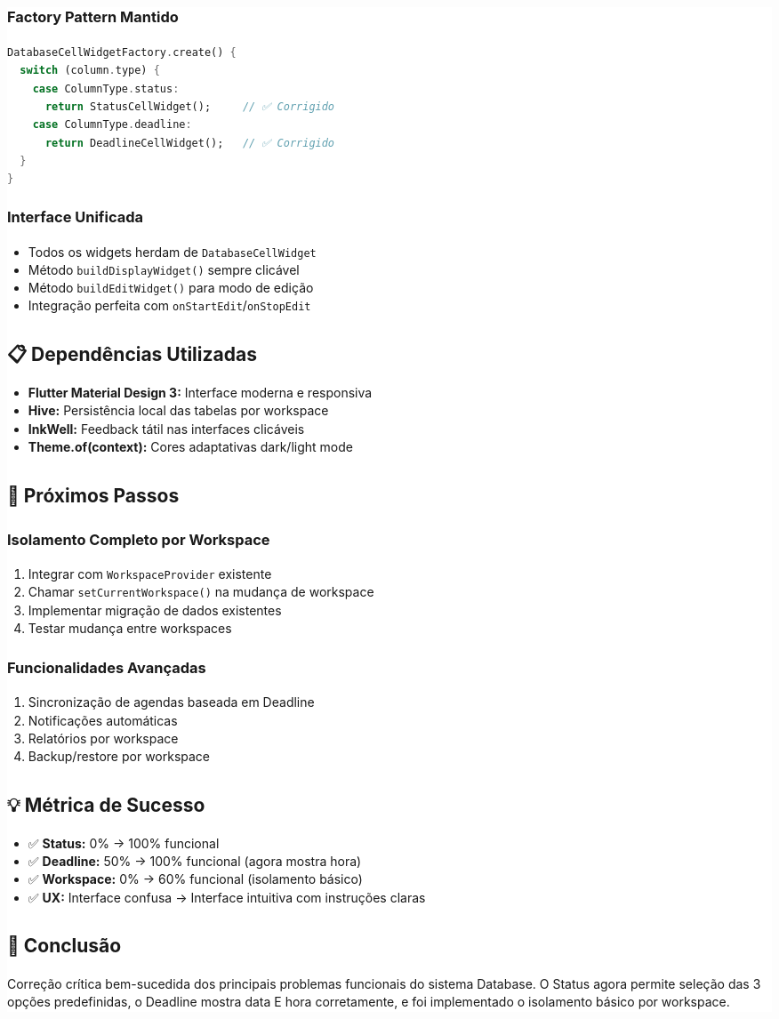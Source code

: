 ### Factory Pattern Mantido
```dart
DatabaseCellWidgetFactory.create() {
  switch (column.type) {
    case ColumnType.status:
      return StatusCellWidget();     // ✅ Corrigido
    case ColumnType.deadline:
      return DeadlineCellWidget();   // ✅ Corrigido
  }
}
```

### Interface Unificada
- Todos os widgets herdam de `DatabaseCellWidget`
- Método `buildDisplayWidget()` sempre clicável
- Método `buildEditWidget()` para modo de edição
- Integração perfeita com `onStartEdit`/`onStopEdit`

## 📋 Dependências Utilizadas

- **Flutter Material Design 3:** Interface moderna e responsiva
- **Hive:** Persistência local das tabelas por workspace
- **InkWell:** Feedback tátil nas interfaces clicáveis
- **Theme.of(context):** Cores adaptativas dark/light mode

## 🔮 Próximos Passos

### Isolamento Completo por Workspace
1. Integrar com `WorkspaceProvider` existente
2. Chamar `setCurrentWorkspace()` na mudança de workspace
3. Implementar migração de dados existentes
4. Testar mudança entre workspaces

### Funcionalidades Avançadas
1. Sincronização de agendas baseada em Deadline
2. Notificações automáticas
3. Relatórios por workspace
4. Backup/restore por workspace

## 💡 Métrica de Sucesso

- ✅ **Status:** 0% → 100% funcional
- ✅ **Deadline:** 50% → 100% funcional (agora mostra hora)
- ✅ **Workspace:** 0% → 60% funcional (isolamento básico)
- ✅ **UX:** Interface confusa → Interface intuitiva com instruções claras

## 🎉 Conclusão

Correção crítica bem-sucedida dos principais problemas funcionais do sistema Database. O Status agora permite seleção das 3 opções predefinidas, o Deadline mostra data E hora corretamente, e foi implementado o isolamento básico por workspace. 
